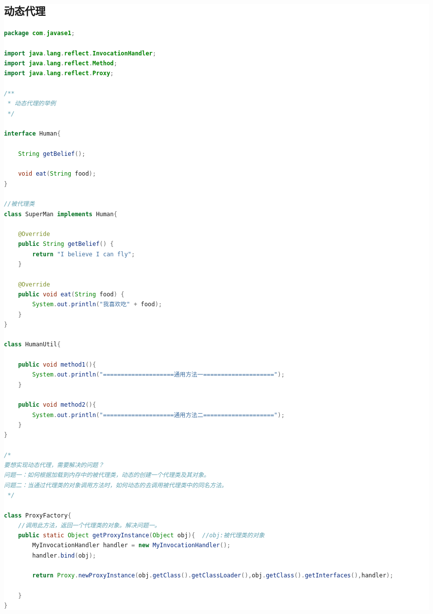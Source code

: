 ## 动态代理

~~~Java
package com.javase1;

import java.lang.reflect.InvocationHandler;
import java.lang.reflect.Method;
import java.lang.reflect.Proxy;

/**
 * 动态代理的举例
 */

interface Human{

    String getBelief();

    void eat(String food);
}

//被代理类
class SuperMan implements Human{

    @Override
    public String getBelief() {
        return "I believe I can fly";
    }

    @Override
    public void eat(String food) {
        System.out.println("我喜欢吃" + food);
    }
}

class HumanUtil{

    public void method1(){
        System.out.println("====================通用方法一====================");
    }

    public void method2(){
        System.out.println("====================通用方法二====================");
    }
}

/*
要想实现动态代理，需要解决的问题？
问题一：如何根据加载到内存中的被代理类，动态的创建一个代理类及其对象。
问题二：当通过代理类的对象调用方法时，如何动态的去调用被代理类中的同名方法。
 */

class ProxyFactory{
    //调用此方法，返回一个代理类的对象。解决问题一。
    public static Object getProxyInstance(Object obj){  //obj:被代理类的对象
        MyInvocationHandler handler = new MyInvocationHandler();
        handler.bind(obj);

        return Proxy.newProxyInstance(obj.getClass().getClassLoader(),obj.getClass().getInterfaces(),handler);

    }
}

~~~